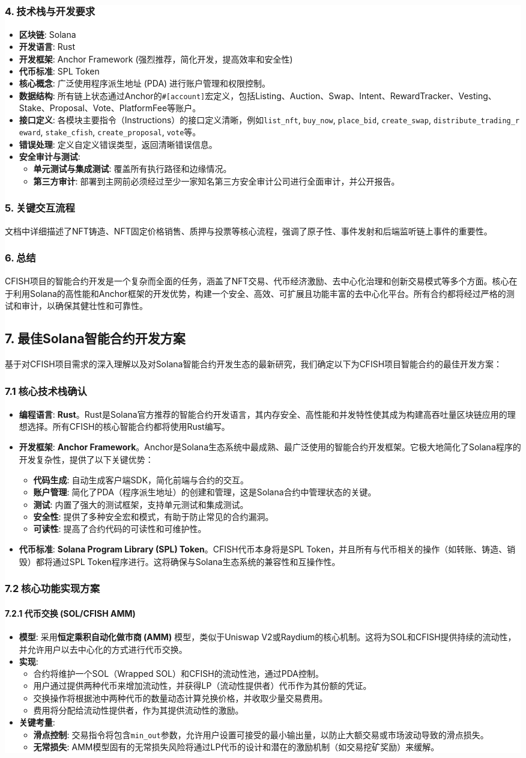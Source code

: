 ### 4. 技术栈与开发要求

*   **区块链**: Solana
*   **开发语言**: Rust
*   **开发框架**: Anchor Framework (强烈推荐，简化开发，提高效率和安全性)
*   **代币标准**: SPL Token
*   **核心概念**: 广泛使用程序派生地址 (PDA) 进行账户管理和权限控制。
*   **数据结构**: 所有链上状态通过Anchor的`#[account]`宏定义，包括Listing、Auction、Swap、Intent、RewardTracker、Vesting、Stake、Proposal、Vote、PlatformFee等账户。
*   **接口定义**: 各模块主要指令（Instructions）的接口定义清晰，例如`list_nft`, `buy_now`, `place_bid`, `create_swap`, `distribute_trading_reward`, `stake_cfish`, `create_proposal`, `vote`等。
*   **错误处理**: 定义自定义错误类型，返回清晰错误信息。
*   **安全审计与测试**: 
    *   **单元测试与集成测试**: 覆盖所有执行路径和边缘情况。
    *   **第三方审计**: 部署到主网前必须经过至少一家知名第三方安全审计公司进行全面审计，并公开报告。

### 5. 关键交互流程

文档中详细描述了NFT铸造、NFT固定价格销售、质押与投票等核心流程，强调了原子性、事件发射和后端监听链上事件的重要性。

### 6. 总结

CFISH项目的智能合约开发是一个复杂而全面的任务，涵盖了NFT交易、代币经济激励、去中心化治理和创新交易模式等多个方面。核心在于利用Solana的高性能和Anchor框架的开发优势，构建一个安全、高效、可扩展且功能丰富的去中心化平台。所有合约都将经过严格的测试和审计，以确保其健壮性和可靠性。




## 7. 最佳Solana智能合约开发方案

基于对CFISH项目需求的深入理解以及对Solana智能合约开发生态的最新研究，我们确定以下为CFISH项目智能合约的最佳开发方案：

### 7.1 核心技术栈确认

*   **编程语言**: **Rust**。Rust是Solana官方推荐的智能合约开发语言，其内存安全、高性能和并发特性使其成为构建高吞吐量区块链应用的理想选择。所有CFISH的核心智能合约都将使用Rust编写。

*   **开发框架**: **Anchor Framework**。Anchor是Solana生态系统中最成熟、最广泛使用的智能合约开发框架。它极大地简化了Solana程序的开发复杂性，提供了以下关键优势：
    *   **代码生成**: 自动生成客户端SDK，简化前端与合约的交互。
    *   **账户管理**: 简化了PDA（程序派生地址）的创建和管理，这是Solana合约中管理状态的关键。
    *   **测试**: 内置了强大的测试框架，支持单元测试和集成测试。
    *   **安全性**: 提供了多种安全宏和模式，有助于防止常见的合约漏洞。
    *   **可读性**: 提高了合约代码的可读性和可维护性。

*   **代币标准**: **Solana Program Library (SPL) Token**。CFISH代币本身将是SPL Token，并且所有与代币相关的操作（如转账、铸造、销毁）都将通过SPL Token程序进行。这将确保与Solana生态系统的兼容性和互操作性。

### 7.2 核心功能实现方案

#### 7.2.1 代币交换 (SOL/CFISH AMM)

*   **模型**: 采用**恒定乘积自动化做市商 (AMM)** 模型，类似于Uniswap V2或Raydium的核心机制。这将为SOL和CFISH提供持续的流动性，并允许用户以去中心化的方式进行代币交换。
*   **实现**: 
    *   合约将维护一个SOL（Wrapped SOL）和CFISH的流动性池，通过PDA控制。
    *   用户通过提供两种代币来增加流动性，并获得LP（流动性提供者）代币作为其份额的凭证。
    *   交换操作将根据池中两种代币的数量动态计算兑换价格，并收取少量交易费用。
    *   费用将分配给流动性提供者，作为其提供流动性的激励。
*   **关键考量**: 
    *   **滑点控制**: 交易指令将包含`min_out`参数，允许用户设置可接受的最小输出量，以防止大额交易或市场波动导致的滑点损失。
    *   **无常损失**: AMM模型固有的无常损失风险将通过LP代币的设计和潜在的激励机制（如交易挖矿奖励）来缓解。
